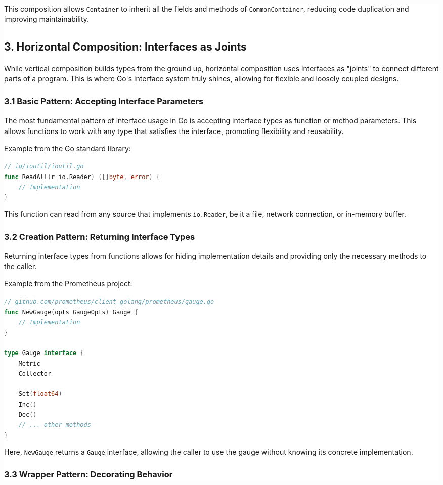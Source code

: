 This composition allows `Container` to inherit all the fields and methods of `CommonContainer`, reducing code duplication and improving maintainability.

## 3. Horizontal Composition: Interfaces as Joints

While vertical composition builds types from the ground up, horizontal composition uses interfaces as "joints" to connect different parts of a program. This is where Go's interface system truly shines, allowing for flexible and loosely coupled designs.

### 3.1 Basic Pattern: Accepting Interface Parameters

The most fundamental pattern of interface usage in Go is accepting interface types as function or method parameters. This allows functions to work with any type that satisfies the interface, promoting flexibility and reusability.

Example from the Go standard library:

```go
// io/ioutil/ioutil.go
func ReadAll(r io.Reader) ([]byte, error) {
    // Implementation
}
```

This function can read from any source that implements `io.Reader`, be it a file, network connection, or in-memory buffer.

### 3.2 Creation Pattern: Returning Interface Types

Returning interface types from functions allows for hiding implementation details and providing only the necessary methods to the caller.

Example from the Prometheus project:

```go
// github.com/prometheus/client_golang/prometheus/gauge.go
func NewGauge(opts GaugeOpts) Gauge {
    // Implementation
}

type Gauge interface {
    Metric
    Collector

    Set(float64)
    Inc()
    Dec()
    // ... other methods
}
```

Here, `NewGauge` returns a `Gauge` interface, allowing the caller to use the gauge without knowing its concrete implementation.

### 3.3 Wrapper Pattern: Decorating Behavior
